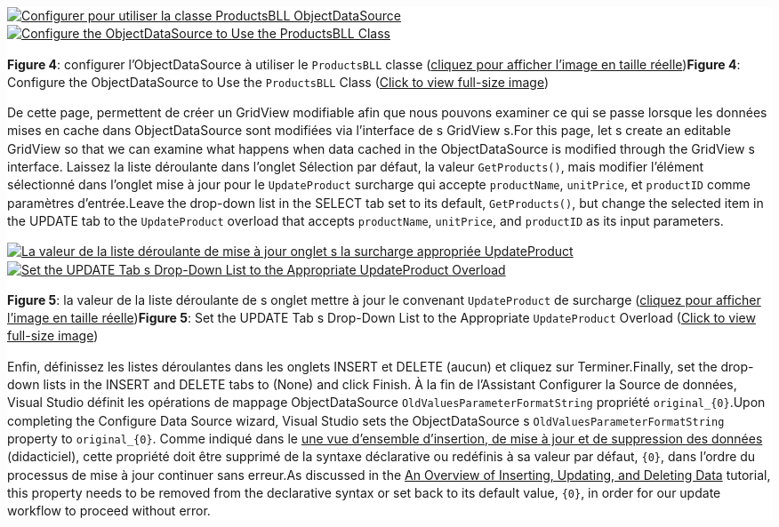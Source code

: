 
<span data-ttu-id="6a3a8-175">[![Configurer pour utiliser la classe ProductsBLL ObjectDataSource](caching-data-with-the-objectdatasource-vb/_static/image7.png)](caching-data-with-the-objectdatasource-vb/_static/image6.png)</span><span class="sxs-lookup"><span data-stu-id="6a3a8-175">[![Configure the ObjectDataSource to Use the ProductsBLL Class](caching-data-with-the-objectdatasource-vb/_static/image7.png)](caching-data-with-the-objectdatasource-vb/_static/image6.png)</span></span>

<span data-ttu-id="6a3a8-176">**Figure 4**: configurer l’ObjectDataSource à utiliser le `ProductsBLL` classe ([cliquez pour afficher l’image en taille réelle](caching-data-with-the-objectdatasource-vb/_static/image8.png))</span><span class="sxs-lookup"><span data-stu-id="6a3a8-176">**Figure 4**: Configure the ObjectDataSource to Use the `ProductsBLL` Class ([Click to view full-size image](caching-data-with-the-objectdatasource-vb/_static/image8.png))</span></span>


<span data-ttu-id="6a3a8-177">De cette page, permettent de créer un GridView modifiable afin que nous pouvons examiner ce qui se passe lorsque les données mises en cache dans ObjectDataSource sont modifiées via l’interface de s GridView s.</span><span class="sxs-lookup"><span data-stu-id="6a3a8-177">For this page, let s create an editable GridView so that we can examine what happens when data cached in the ObjectDataSource is modified through the GridView s interface.</span></span> <span data-ttu-id="6a3a8-178">Laissez la liste déroulante dans l’onglet Sélection par défaut, la valeur `GetProducts()`, mais modifier l’élément sélectionné dans l’onglet mise à jour pour le `UpdateProduct` surcharge qui accepte `productName`, `unitPrice`, et `productID` comme paramètres d’entrée.</span><span class="sxs-lookup"><span data-stu-id="6a3a8-178">Leave the drop-down list in the SELECT tab set to its default, `GetProducts()`, but change the selected item in the UPDATE tab to the `UpdateProduct` overload that accepts `productName`, `unitPrice`, and `productID` as its input parameters.</span></span>


<span data-ttu-id="6a3a8-179">[![La valeur de la liste déroulante de mise à jour onglet s la surcharge appropriée UpdateProduct](caching-data-with-the-objectdatasource-vb/_static/image10.png)](caching-data-with-the-objectdatasource-vb/_static/image9.png)</span><span class="sxs-lookup"><span data-stu-id="6a3a8-179">[![Set the UPDATE Tab s Drop-Down List to the Appropriate UpdateProduct Overload](caching-data-with-the-objectdatasource-vb/_static/image10.png)](caching-data-with-the-objectdatasource-vb/_static/image9.png)</span></span>

<span data-ttu-id="6a3a8-180">**Figure 5**: la valeur de la liste déroulante de s onglet mettre à jour le convenant `UpdateProduct` de surcharge ([cliquez pour afficher l’image en taille réelle](caching-data-with-the-objectdatasource-vb/_static/image11.png))</span><span class="sxs-lookup"><span data-stu-id="6a3a8-180">**Figure 5**: Set the UPDATE Tab s Drop-Down List to the Appropriate `UpdateProduct` Overload ([Click to view full-size image](caching-data-with-the-objectdatasource-vb/_static/image11.png))</span></span>


<span data-ttu-id="6a3a8-181">Enfin, définissez les listes déroulantes dans les onglets INSERT et DELETE (aucun) et cliquez sur Terminer.</span><span class="sxs-lookup"><span data-stu-id="6a3a8-181">Finally, set the drop-down lists in the INSERT and DELETE tabs to (None) and click Finish.</span></span> <span data-ttu-id="6a3a8-182">À la fin de l’Assistant Configurer la Source de données, Visual Studio définit les opérations de mappage ObjectDataSource `OldValuesParameterFormatString` propriété `original_{0}`.</span><span class="sxs-lookup"><span data-stu-id="6a3a8-182">Upon completing the Configure Data Source wizard, Visual Studio sets the ObjectDataSource s `OldValuesParameterFormatString` property to `original_{0}`.</span></span> <span data-ttu-id="6a3a8-183">Comme indiqué dans le [une vue d’ensemble d’insertion, de mise à jour et de suppression des données](../editing-inserting-and-deleting-data/an-overview-of-inserting-updating-and-deleting-data-vb.md) (didacticiel), cette propriété doit être supprimé de la syntaxe déclarative ou redéfinis à sa valeur par défaut, `{0}`, dans l’ordre du processus de mise à jour continuer sans erreur.</span><span class="sxs-lookup"><span data-stu-id="6a3a8-183">As discussed in the [An Overview of Inserting, Updating, and Deleting Data](../editing-inserting-and-deleting-data/an-overview-of-inserting-updating-and-deleting-data-vb.md) tutorial, this property needs to be removed from the declarative syntax or set back to its default value, `{0}`, in order for our update workflow to proceed without error.</span></span>

